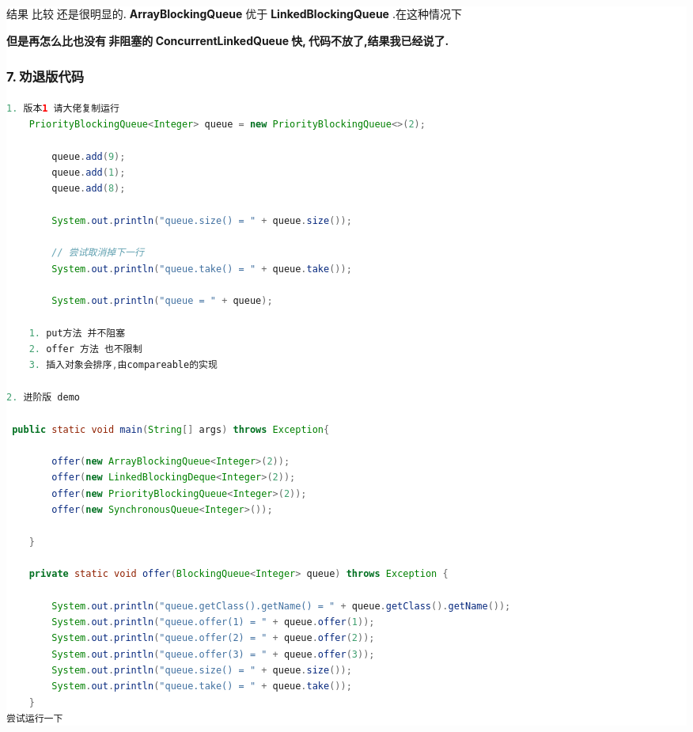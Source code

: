 结果 比较 还是很明显的. **ArrayBlockingQueue** 优于 **LinkedBlockingQueue** .在这种情况下

**但是再怎么比也没有 非阻塞的 ConcurrentLinkedQueue 快, 代码不放了,结果我已经说了.**





### 7. 劝退版代码

```java
1. 版本1 请大佬复制运行
	PriorityBlockingQueue<Integer> queue = new PriorityBlockingQueue<>(2);

        queue.add(9);
        queue.add(1);
        queue.add(8);

        System.out.println("queue.size() = " + queue.size());

        // 尝试取消掉下一行
        System.out.println("queue.take() = " + queue.take());

        System.out.println("queue = " + queue);

	1. put方法 并不阻塞
    2. offer 方法 也不限制
    3. 插入对象会排序,由compareable的实现

2. 进阶版 demo

 public static void main(String[] args) throws Exception{

        offer(new ArrayBlockingQueue<Integer>(2));
        offer(new LinkedBlockingDeque<Integer>(2));
        offer(new PriorityBlockingQueue<Integer>(2));
        offer(new SynchronousQueue<Integer>());

    }

    private static void offer(BlockingQueue<Integer> queue) throws Exception {

        System.out.println("queue.getClass().getName() = " + queue.getClass().getName());
        System.out.println("queue.offer(1) = " + queue.offer(1));
        System.out.println("queue.offer(2) = " + queue.offer(2));
        System.out.println("queue.offer(3) = " + queue.offer(3));
        System.out.println("queue.size() = " + queue.size());
        System.out.println("queue.take() = " + queue.take());
    }
尝试运行一下

```


